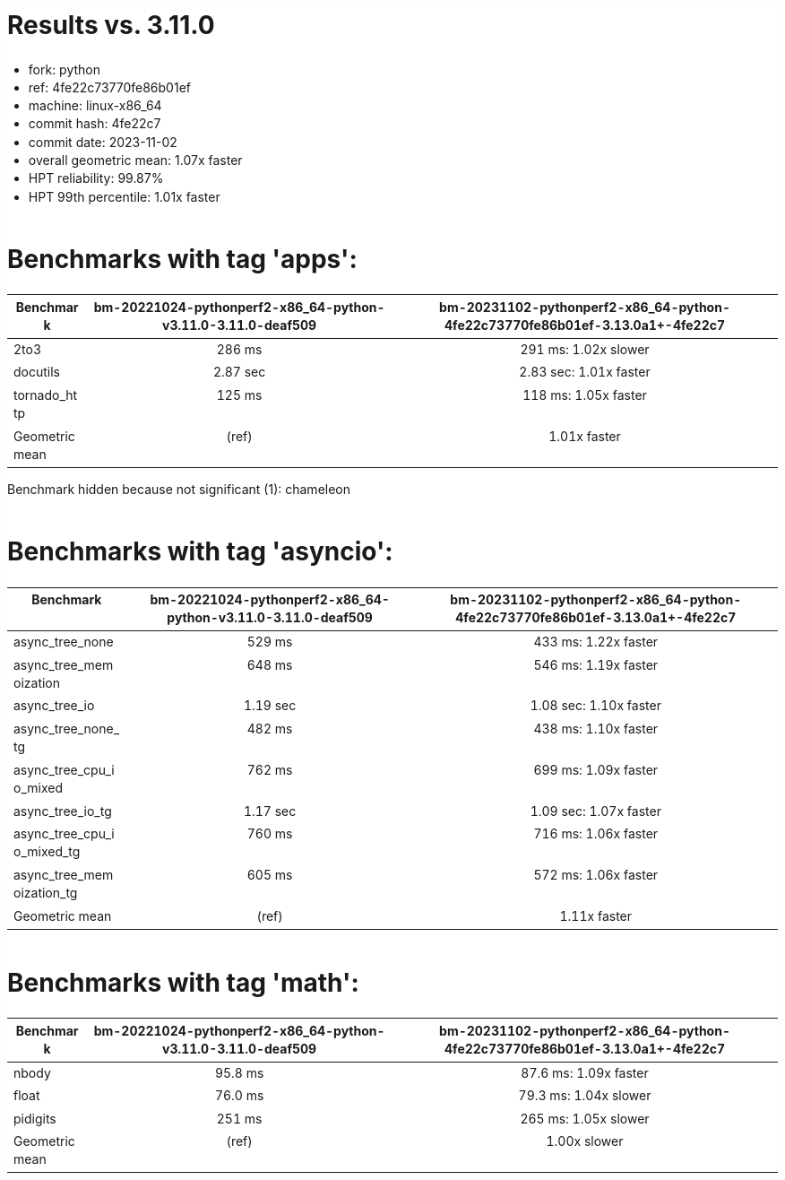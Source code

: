
# Results vs. 3.11.0

- fork: python
- ref: 4fe22c73770fe86b01ef
- machine: linux-x86_64
- commit hash: 4fe22c7
- commit date: 2023-11-02
- overall geometric mean: 1.07x faster
- HPT reliability: 99.87%
- HPT 99th percentile: 1.01x faster

Benchmarks with tag 'apps':
===========================

| Benchmark      | bm-20221024-pythonperf2-x86_64-python-v3.11.0-3.11.0-deaf509 | bm-20231102-pythonperf2-x86_64-python-4fe22c73770fe86b01ef-3.13.0a1+-4fe22c7 |
|----------------|:------------------------------------------------------------:|:----------------------------------------------------------------------------:|
| 2to3           | 286 ms                                                       | 291 ms: 1.02x slower                                                         |
| docutils       | 2.87 sec                                                     | 2.83 sec: 1.01x faster                                                       |
| tornado_http   | 125 ms                                                       | 118 ms: 1.05x faster                                                         |
| Geometric mean | (ref)                                                        | 1.01x faster                                                                 |

Benchmark hidden because not significant (1): chameleon

Benchmarks with tag 'asyncio':
==============================

| Benchmark                  | bm-20221024-pythonperf2-x86_64-python-v3.11.0-3.11.0-deaf509 | bm-20231102-pythonperf2-x86_64-python-4fe22c73770fe86b01ef-3.13.0a1+-4fe22c7 |
|----------------------------|:------------------------------------------------------------:|:----------------------------------------------------------------------------:|
| async_tree_none            | 529 ms                                                       | 433 ms: 1.22x faster                                                         |
| async_tree_memoization     | 648 ms                                                       | 546 ms: 1.19x faster                                                         |
| async_tree_io              | 1.19 sec                                                     | 1.08 sec: 1.10x faster                                                       |
| async_tree_none_tg         | 482 ms                                                       | 438 ms: 1.10x faster                                                         |
| async_tree_cpu_io_mixed    | 762 ms                                                       | 699 ms: 1.09x faster                                                         |
| async_tree_io_tg           | 1.17 sec                                                     | 1.09 sec: 1.07x faster                                                       |
| async_tree_cpu_io_mixed_tg | 760 ms                                                       | 716 ms: 1.06x faster                                                         |
| async_tree_memoization_tg  | 605 ms                                                       | 572 ms: 1.06x faster                                                         |
| Geometric mean             | (ref)                                                        | 1.11x faster                                                                 |

Benchmarks with tag 'math':
===========================

| Benchmark      | bm-20221024-pythonperf2-x86_64-python-v3.11.0-3.11.0-deaf509 | bm-20231102-pythonperf2-x86_64-python-4fe22c73770fe86b01ef-3.13.0a1+-4fe22c7 |
|----------------|:------------------------------------------------------------:|:----------------------------------------------------------------------------:|
| nbody          | 95.8 ms                                                      | 87.6 ms: 1.09x faster                                                        |
| float          | 76.0 ms                                                      | 79.3 ms: 1.04x slower                                                        |
| pidigits       | 251 ms                                                       | 265 ms: 1.05x slower                                                         |
| Geometric mean | (ref)                                                        | 1.00x slower                                                                 |

